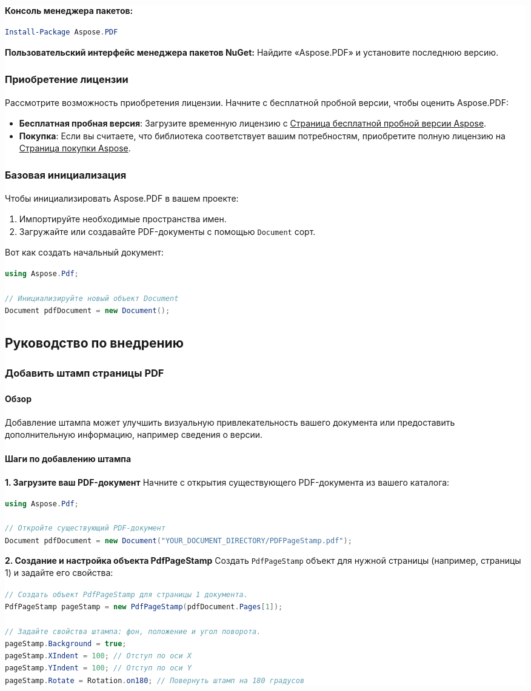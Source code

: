 **Консоль менеджера пакетов:**
```powershell
Install-Package Aspose.PDF
```

**Пользовательский интерфейс менеджера пакетов NuGet:**
Найдите «Aspose.PDF» и установите последнюю версию.

### Приобретение лицензии

Рассмотрите возможность приобретения лицензии. Начните с бесплатной пробной версии, чтобы оценить Aspose.PDF:
- **Бесплатная пробная версия**: Загрузите временную лицензию с [Страница бесплатной пробной версии Aspose](https://releases.aspose.com/pdf/net/).
- **Покупка**: Если вы считаете, что библиотека соответствует вашим потребностям, приобретите полную лицензию на [Страница покупки Aspose](https://purchase.aspose.com/buy).

### Базовая инициализация

Чтобы инициализировать Aspose.PDF в вашем проекте:
1. Импортируйте необходимые пространства имен.
2. Загружайте или создавайте PDF-документы с помощью `Document` сорт.

Вот как создать начальный документ:
```csharp
using Aspose.Pdf;

// Инициализируйте новый объект Document
Document pdfDocument = new Document();
```

## Руководство по внедрению

### Добавить штамп страницы PDF

#### Обзор
Добавление штампа может улучшить визуальную привлекательность вашего документа или предоставить дополнительную информацию, например сведения о версии.

#### Шаги по добавлению штампа
**1. Загрузите ваш PDF-документ**
Начните с открытия существующего PDF-документа из вашего каталога:
```csharp
using Aspose.Pdf;

// Откройте существующий PDF-документ
Document pdfDocument = new Document("YOUR_DOCUMENT_DIRECTORY/PDFPageStamp.pdf");
```

**2. Создание и настройка объекта PdfPageStamp**
Создать `PdfPageStamp` объект для нужной страницы (например, страницы 1) и задайте его свойства:
```csharp
// Создать объект PdfPageStamp для страницы 1 документа.
PdfPageStamp pageStamp = new PdfPageStamp(pdfDocument.Pages[1]);

// Задайте свойства штампа: фон, положение и угол поворота.
pageStamp.Background = true;
pageStamp.XIndent = 100; // Отступ по оси X
pageStamp.YIndent = 100; // Отступ по оси Y
pageStamp.Rotate = Rotation.on180; // Повернуть штамп на 180 градусов
```
